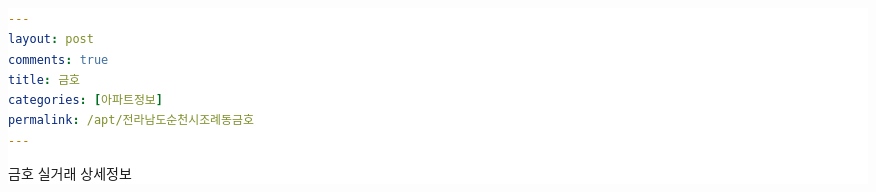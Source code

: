 ```yaml
---
layout: post
comments: true
title: 금호
categories: [아파트정보]
permalink: /apt/전라남도순천시조례동금호
---
```


금호 실거래 상세정보

<script type="text/javascript">
  google.charts.load('current', {'packages':['line', 'corechart']});
  google.charts.setOnLoadCallback(drawChart);

  function drawChart() {
    var data = new google.visualization.DataTable();
    data.addColumn('date', '거래일');
    data.addColumn('number', "매매");
    data.addColumn('number', "전세");
    data.addColumn('number', "전매");
